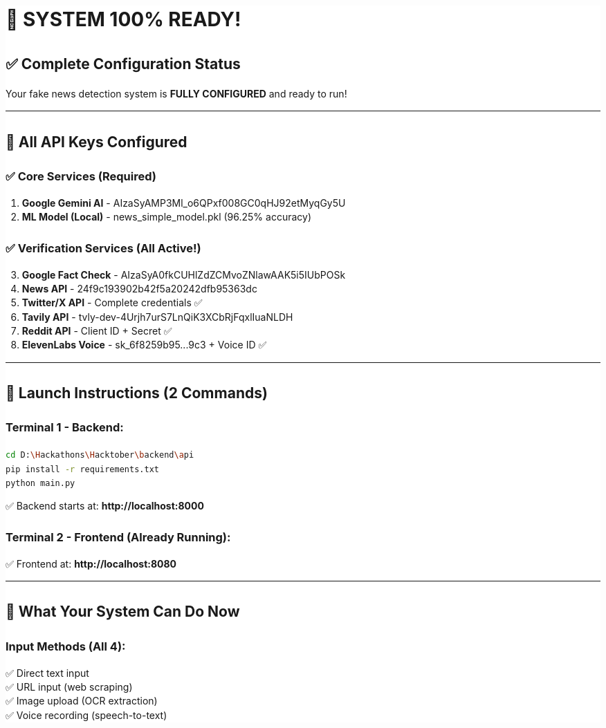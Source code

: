 # 🎉 SYSTEM 100% READY!

## ✅ Complete Configuration Status

Your fake news detection system is **FULLY CONFIGURED** and ready to run!

---

## 🔑 All API Keys Configured

### ✅ Core Services (Required)
1. **Google Gemini AI** - AIzaSyAMP3Ml_o6QPxf008GC0qHJ92etMyqGy5U
2. **ML Model (Local)** - news_simple_model.pkl (96.25% accuracy)

### ✅ Verification Services (All Active!)
3. **Google Fact Check** - AIzaSyA0fkCUHlZdZCMvoZNlawAAK5i5IUbPOSk
4. **News API** - 24f9c193902b42f5a20242dfb95363dc
5. **Twitter/X API** - Complete credentials ✅
6. **Tavily API** - 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
7. **Reddit API** - Client ID + Secret ✅
8. **ElevenLabs Voice** - sk_6f8259b95...9c3 + Voice ID ✅

---

## 🚀 Launch Instructions (2 Commands)

### Terminal 1 - Backend:
```bash
cd D:\Hackathons\Hacktober\backend\api
pip install -r requirements.txt
python main.py
```

✅ Backend starts at: **http://localhost:8000**

### Terminal 2 - Frontend (Already Running):
✅ Frontend at: **http://localhost:8080**

---

## 🎯 What Your System Can Do Now

### Input Methods (All 4):
✅ Direct text input  
✅ URL input (web scraping)  
✅ Image upload (OCR extraction)  
✅ Voice recording (speech-to-text)

